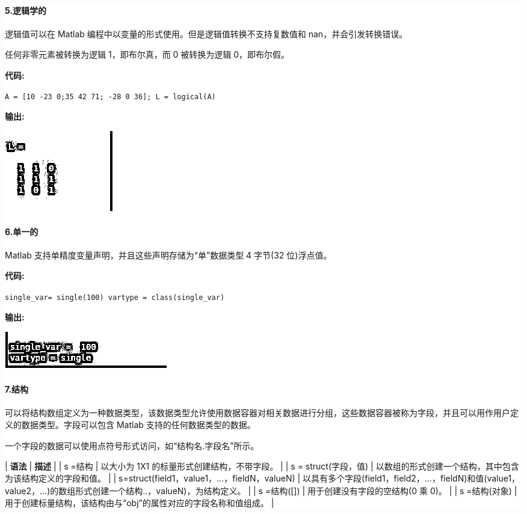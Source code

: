 

#### 5.逻辑学的

逻辑值可以在 Matlab 编程中以变量的形式使用。但是逻辑值转换不支持复数值和 nan，并会引发转换错误。

任何非零元素被转换为逻辑 1，即布尔真，而 0 被转换为逻辑 0，即布尔假。

**代码:**

`A = [10 -23 0;35 42 71; -28 0 36];
L = logical(A)`

**输出:**

![Logical](img/1e6529291402485d66cab86964da4efe.png)



#### 6.单一的

Matlab 支持单精度变量声明，并且这些声明存储为“单”数据类型 4 字节(32 位)浮点值。

**代码:**

`single_var= single(100)
vartype = class(single_var)`

**输出:**

![Single](img/9a809bb9a2eef804db1bf34d8a4845f7.png)



#### 7.结构

可以将结构数组定义为一种数据类型，该数据类型允许使用数据容器对相关数据进行分组，这些数据容器被称为字段，并且可以用作用户定义的数据类型。字段可以包含 Matlab 支持的任何数据类型的数据。

一个字段的数据可以使用点符号形式访问，如“结构名.字段名”所示。

| **语法** | **描述** |
| s =结构 | 以大小为 1X1 的标量形式创建结构，不带字段。 |
| s = struct(字段，值) | 以数组的形式创建一个结构，其中包含为该结构定义的字段和值。 |
| s=struct(field1，value1，…，fieldN，valueN) | 以具有多个字段(field1，field2，…，fieldN)和值(value1，value2，…)的数组形式创建一个结构..，valueN)，为结构定义。 |
| s =结构([]) | 用于创建没有字段的空结构(0 乘 0)。 |
| s =结构(对象) | 用于创建标量结构，该结构由与“obj”的属性对应的字段名称和值组成。 |
